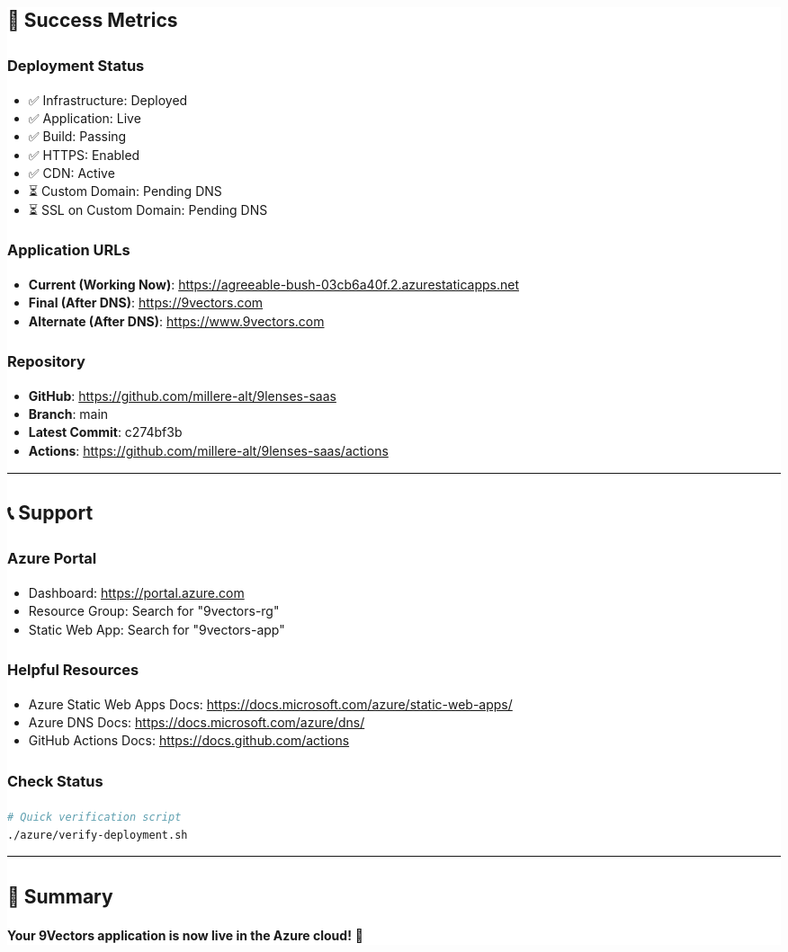 
## 🎉 Success Metrics

### Deployment Status
- ✅ Infrastructure: Deployed
- ✅ Application: Live
- ✅ Build: Passing
- ✅ HTTPS: Enabled
- ✅ CDN: Active
- ⏳ Custom Domain: Pending DNS
- ⏳ SSL on Custom Domain: Pending DNS

### Application URLs
- **Current (Working Now)**: https://agreeable-bush-03cb6a40f.2.azurestaticapps.net
- **Final (After DNS)**: https://9vectors.com
- **Alternate (After DNS)**: https://www.9vectors.com

### Repository
- **GitHub**: https://github.com/millere-alt/9lenses-saas
- **Branch**: main
- **Latest Commit**: c274bf3b
- **Actions**: https://github.com/millere-alt/9lenses-saas/actions

---

## 📞 Support

### Azure Portal
- Dashboard: https://portal.azure.com
- Resource Group: Search for "9vectors-rg"
- Static Web App: Search for "9vectors-app"

### Helpful Resources
- Azure Static Web Apps Docs: https://docs.microsoft.com/azure/static-web-apps/
- Azure DNS Docs: https://docs.microsoft.com/azure/dns/
- GitHub Actions Docs: https://docs.github.com/actions

### Check Status
```bash
# Quick verification script
./azure/verify-deployment.sh
```

---

## 🌟 Summary

**Your 9Vectors application is now live in the Azure cloud!** 🎉
